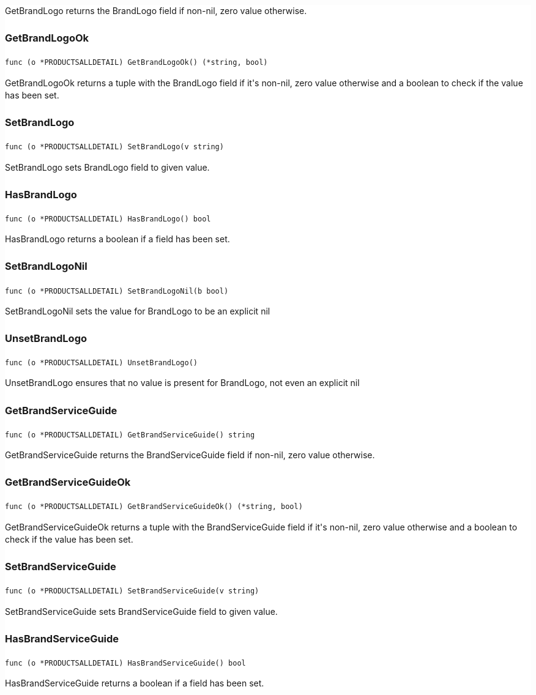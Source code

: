 GetBrandLogo returns the BrandLogo field if non-nil, zero value otherwise.

### GetBrandLogoOk

`func (o *PRODUCTSALLDETAIL) GetBrandLogoOk() (*string, bool)`

GetBrandLogoOk returns a tuple with the BrandLogo field if it's non-nil, zero value otherwise
and a boolean to check if the value has been set.

### SetBrandLogo

`func (o *PRODUCTSALLDETAIL) SetBrandLogo(v string)`

SetBrandLogo sets BrandLogo field to given value.

### HasBrandLogo

`func (o *PRODUCTSALLDETAIL) HasBrandLogo() bool`

HasBrandLogo returns a boolean if a field has been set.

### SetBrandLogoNil

`func (o *PRODUCTSALLDETAIL) SetBrandLogoNil(b bool)`

 SetBrandLogoNil sets the value for BrandLogo to be an explicit nil

### UnsetBrandLogo
`func (o *PRODUCTSALLDETAIL) UnsetBrandLogo()`

UnsetBrandLogo ensures that no value is present for BrandLogo, not even an explicit nil
### GetBrandServiceGuide

`func (o *PRODUCTSALLDETAIL) GetBrandServiceGuide() string`

GetBrandServiceGuide returns the BrandServiceGuide field if non-nil, zero value otherwise.

### GetBrandServiceGuideOk

`func (o *PRODUCTSALLDETAIL) GetBrandServiceGuideOk() (*string, bool)`

GetBrandServiceGuideOk returns a tuple with the BrandServiceGuide field if it's non-nil, zero value otherwise
and a boolean to check if the value has been set.

### SetBrandServiceGuide

`func (o *PRODUCTSALLDETAIL) SetBrandServiceGuide(v string)`

SetBrandServiceGuide sets BrandServiceGuide field to given value.

### HasBrandServiceGuide

`func (o *PRODUCTSALLDETAIL) HasBrandServiceGuide() bool`

HasBrandServiceGuide returns a boolean if a field has been set.
